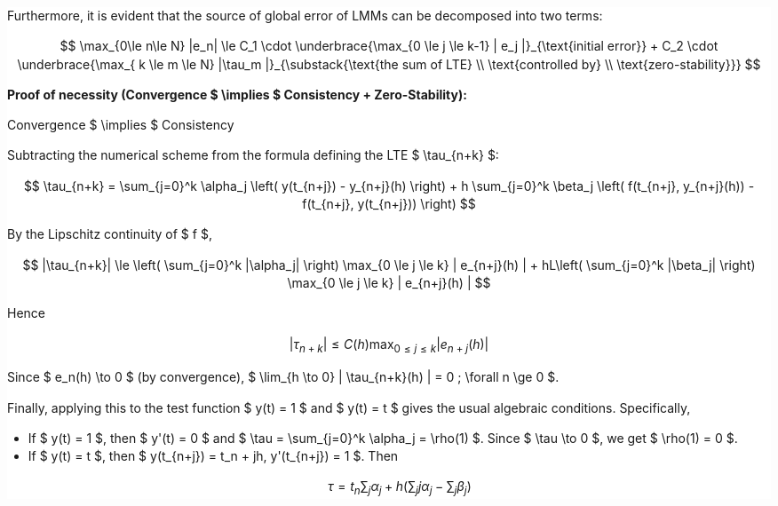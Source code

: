 <p>
Furthermore, it is evident that the source of global error of LMMs can be decomposed into two terms:
 
$$
\max_{0\le n\le N} |e_n| \le C_1 \cdot \underbrace{\max_{0 \le j \le k-1} | e_j |}_{\text{initial error}} + C_2 \cdot \underbrace{\max_{ k \le m \le N} |\tau_m |}_{\substack{\text{the sum of LTE} \\ \text{controlled by} \\ \text{zero-stability}}}
$$

</p>

<p><strong>Proof of necessity (Convergence $ \implies $ Consistency + Zero-Stability):</strong></p>

<p>Convergence $ \implies $ Consistency</p>

<p>
Subtracting the numerical scheme from the formula defining the LTE $ \tau_{n+k} $:
 
$$
\tau_{n+k} = \sum_{j=0}^k \alpha_j \left( y(t_{n+j}) - y_{n+j}(h) \right) + h \sum_{j=0}^k \beta_j \left( f(t_{n+j}, y_{n+j}(h)) - f(t_{n+j}, y(t_{n+j})) \right)
$$
 
By the Lipschitz continuity of $ f $,
 
$$
|\tau_{n+k}| \le \left( \sum_{j=0}^k |\alpha_j| \right) \max_{0 \le j \le k} | e_{n+j}(h) | + hL\left( \sum_{j=0}^k |\beta_j| \right) \max_{0 \le j \le k} | e_{n+j}(h) |
$$
 
Hence
 
$$
|\tau_{n+k}| \le C(h) \max_{0 \le j \le k} | e_{n+j}(h) |
$$
 
Since $ e_n(h) \to 0 $ (by convergence), $ \lim_{h \to 0} | \tau_{n+k}(h) | = 0 \; \forall n \ge 0 $.
</p>
 
<p>
Finally, applying this to the test function $ y(t) = 1 $ and $ y(t) = t $ gives the usual algebraic conditions. Specifically,
 
<ul>
<li>
If $ y(t) = 1 $, then $ y'(t) = 0 $ and $ \tau = \sum_{j=0}^k \alpha_j = \rho(1) $. Since $ \tau \to 0 $, we get $ \rho(1) = 0 $.
</li>
<li>
If $ y(t) = t $, then $ y(t_{n+j}) = t_n + jh, y'(t_{n+j}) = 1 $. Then
 
$$
\tau = t_n \sum_j \alpha_j + h\left( \sum_j j \alpha_j - \sum_j \beta_j \right)
$$
